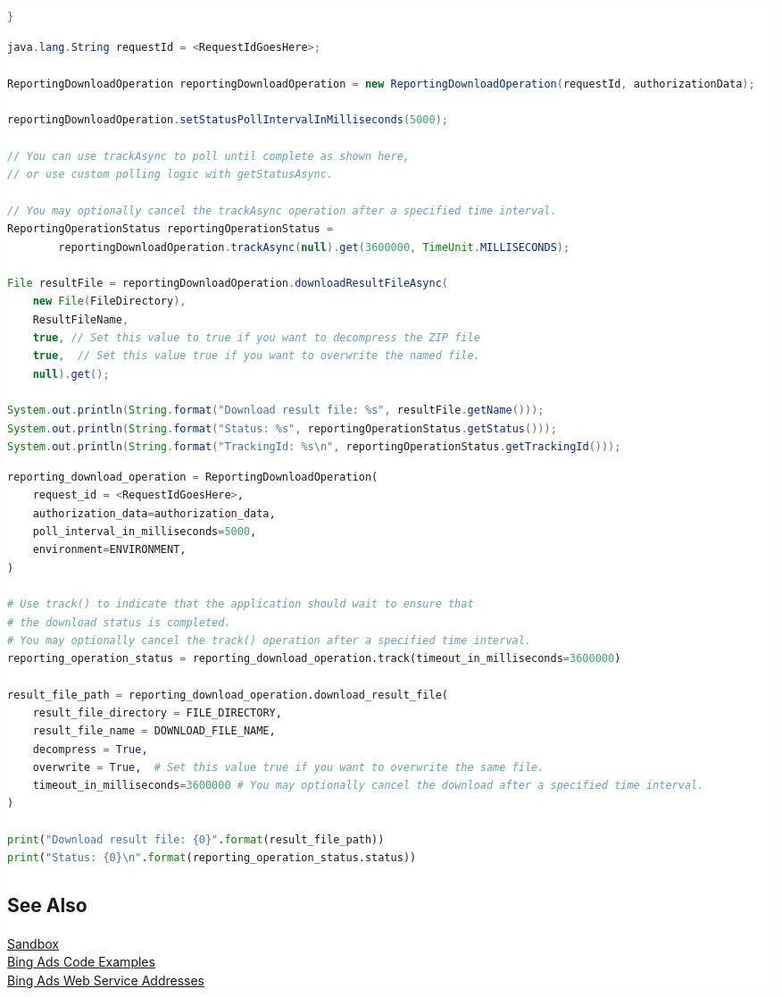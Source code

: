 ```csharp
}
```
```java
java.lang.String requestId = <RequestIdGoesHere>;

ReportingDownloadOperation reportingDownloadOperation = new ReportingDownloadOperation(requestId, authorizationData);

reportingDownloadOperation.setStatusPollIntervalInMilliseconds(5000);

// You can use trackAsync to poll until complete as shown here, 
// or use custom polling logic with getStatusAsync.

// You may optionally cancel the trackAsync operation after a specified time interval.
ReportingOperationStatus reportingOperationStatus = 
		reportingDownloadOperation.trackAsync(null).get(3600000, TimeUnit.MILLISECONDS);

File resultFile = reportingDownloadOperation.downloadResultFileAsync(
    new File(FileDirectory),
    ResultFileName,
    true, // Set this value to true if you want to decompress the ZIP file
    true,  // Set this value true if you want to overwrite the named file.
    null).get();

System.out.println(String.format("Download result file: %s", resultFile.getName()));
System.out.println(String.format("Status: %s", reportingOperationStatus.getStatus()));
System.out.println(String.format("TrackingId: %s\n", reportingOperationStatus.getTrackingId()));
```
```python
reporting_download_operation = ReportingDownloadOperation(
    request_id = <RequestIdGoesHere>, 
    authorization_data=authorization_data, 
    poll_interval_in_milliseconds=5000, 
    environment=ENVIRONMENT,
)

# Use track() to indicate that the application should wait to ensure that 
# the download status is completed.
# You may optionally cancel the track() operation after a specified time interval.
reporting_operation_status = reporting_download_operation.track(timeout_in_milliseconds=3600000)
    
result_file_path = reporting_download_operation.download_result_file(
    result_file_directory = FILE_DIRECTORY, 
    result_file_name = DOWNLOAD_FILE_NAME, 
    decompress = True, 
    overwrite = True,  # Set this value true if you want to overwrite the same file.
    timeout_in_milliseconds=3600000 # You may optionally cancel the download after a specified time interval.
) 

print("Download result file: {0}".format(result_file_path))
print("Status: {0}\n".format(reporting_operation_status.status))
```

## See Also
[Sandbox](../guides/sandbox.md)  
[Bing Ads Code Examples](../guides/code-examples.md)    
[Bing Ads Web Service Addresses](../guides/web-service-addresses.md)  

